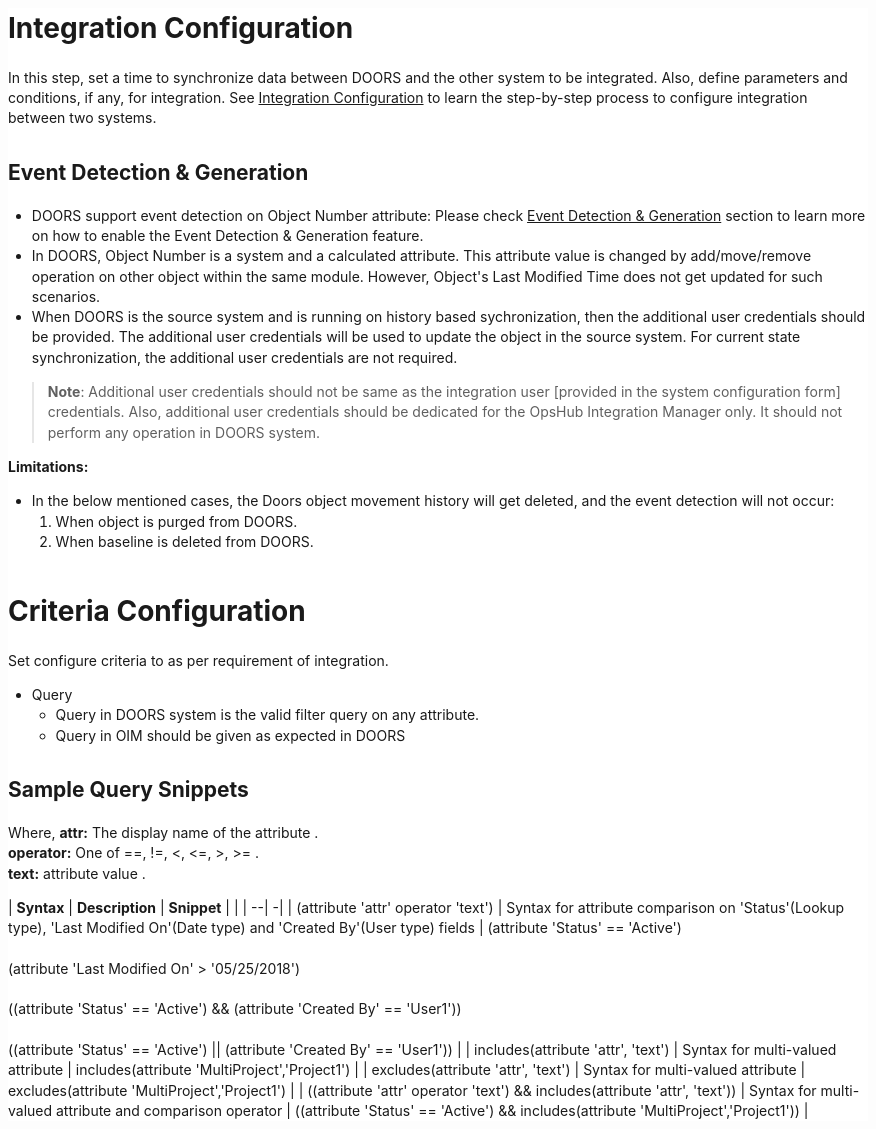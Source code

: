 # Integration Configuration

In this step, set a time to synchronize data between DOORS and the other system to be integrated. Also, define parameters and conditions, if any, for integration. See [Integration Configuration](../integrate/integration-configuration.md)  to learn the step-by-step process to configure integration between two systems.

## Event Detection & Generation

- DOORS support event detection on Object Number attribute: Please check [Event Detection & Generation](../integrate/integration-configuration.md#event-detection-and-generation) section to learn more on how to enable the Event Detection & Generation feature.
- In DOORS, Object Number is a system and a calculated attribute. This attribute value is changed by add/move/remove operation on other object within the same module. However, Object's Last Modified Time does not get updated for such scenarios.
- When DOORS is the source system and is running on history based sychronization, then the additional user credentials should be provided. The additional user credentials will be used to update the object in the source system. For current state synchronization, the additional user credentials are not required.

> **Note**: Additional user credentials should not be same as the integration user [provided in the system configuration form] credentials. Also, additional user credentials should be dedicated for the OpsHub Integration Manager only. It should not perform any operation in DOORS system.

**Limitations:**  
- In the below mentioned cases, the Doors object movement history will get deleted, and the event detection will not occur:
    1. When object is purged from DOORS.
    2. When baseline is deleted from DOORS.

# Criteria Configuration
Set configure criteria to as per requirement of integration.

* Query
  * Query in DOORS system is the valid filter query on any attribute.
  * Query in OIM should be given as expected in DOORS
    
## Sample Query Snippets

Where, **attr:** The display name of the attribute .  
**operator:** One of ==, !=, <, <=, >, >= .  
**text:** attribute value .  

| **Syntax** | **Description** | **Snippet** |
|    |     --|    -|
| (attribute 'attr' operator 'text') | Syntax for attribute comparison on 'Status'(Lookup type), 'Last Modified On'(Date type) and 'Created By'(User type) fields | (attribute 'Status' == 'Active')  <br><br> (attribute 'Last Modified On' > '05/25/2018')  <br><br> ((attribute 'Status' == 'Active') && (attribute 'Created By' == 'User1'))  <br><br> ((attribute 'Status' == 'Active') \|\| (attribute 'Created By' == 'User1')) |
| includes(attribute 'attr', 'text') | Syntax for multi-valued attribute | includes(attribute 'MultiProject','Project1') |
| excludes(attribute 'attr', 'text') | Syntax for multi-valued attribute | excludes(attribute 'MultiProject','Project1') |
| ((attribute 'attr' operator 'text') && includes(attribute 'attr', 'text')) | Syntax for multi-valued attribute and comparison operator | ((attribute 'Status' == 'Active') && includes(attribute 'MultiProject','Project1')) |
